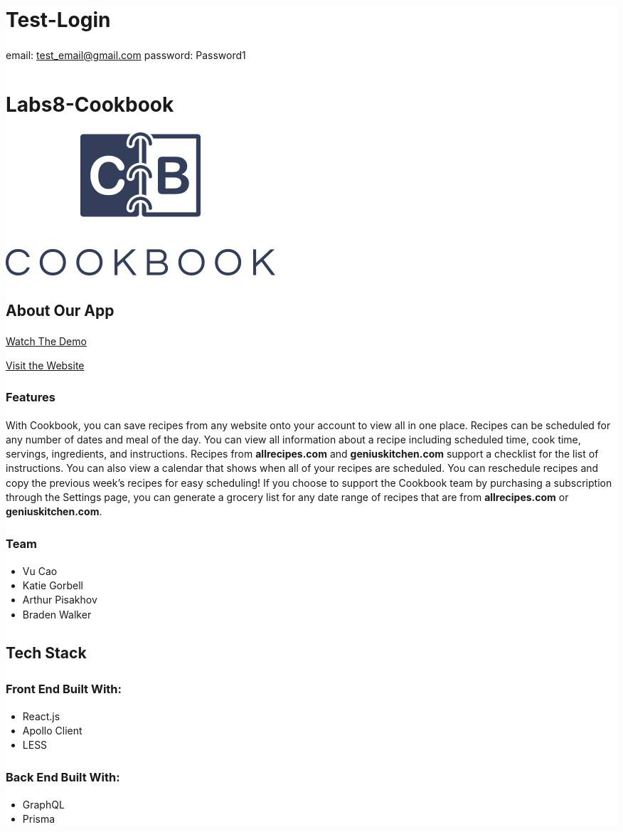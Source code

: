 # Test-Login
email: test_email@gmail.com
password: Password1
# Labs8-Cookbook
![Cookbook Logo](/frontend/src/designs/Logo/LogoWithTextBlue.png)

## About Our App

[Watch The Demo](https://www.youtube.com/watch?v=kwAseuJUqoI&feature=youtu.be)

[Visit the Website](https://your-cookbook.netlify.app)

### Features
With Cookbook, you can save recipes from any website onto your account to view all in one place. Recipes can be scheduled for any number of dates and meal of the day. You can view all information about a recipe including scheduled time, cook time, servings, ingredients, and instructions. Recipes from **allrecipes.com** and **geniuskitchen.com** support a checklist for the list of instructions. You can also view a calendar that shows when all of your recipes are scheduled. You can reschedule recipes and copy the previous week’s recipes for easy scheduling! If you choose to support the Cookbook team by purchasing a subscription through the Settings page, you can generate a grocery list for any date range of recipes that are from **allrecipes.com** or **geniuskitchen.com**.

### Team
- Vu Cao
- Katie Gorbell
- Arthur Pisakhov
- Braden Walker


## Tech Stack

### Front End Built With:
- React.js
- Apollo Client
- LESS

### Back End Built With:
- GraphQL
- Prisma
